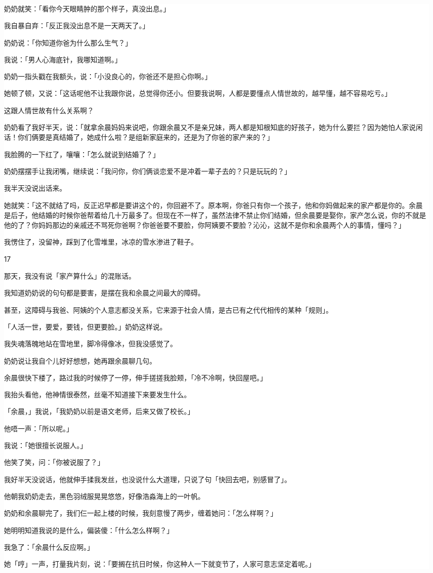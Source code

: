 奶奶就笑：「看你今天眼睛肿的那个样子，真没出息。」

我自暴自弃：「反正我没出息不是一天两天了。」

奶奶说：「你知道你爸为什么那么生气？」

我说：「男人心海底针，我哪知道啊。」

奶奶一指头戳在我额头，说：「小没良心的，你爸还不是担心你啊。」

她顿了顿，又说：「这话呢他不让我跟你说，总觉得你还小。但要我说啊，人都是要懂点人情世故的，越早懂，越不容易吃亏。」

这跟人情世故有什么关系啊？

奶奶看了我好半天，说：「就拿余晨妈妈来说吧，你跟余晨又不是亲兄妹，两人都是知根知底的好孩子，她为什么要拦？因为她怕人家说闲话！你们俩要是真结婚了，她成什么啦？是组新家庭来的，还是为了你爸的家产来的？」

我脸腾的一下红了，嚷嚷：「怎么就说到结婚了？」

奶奶摆摆手让我闭嘴，继续说：「我问你，你们俩谈恋爱不是冲着一辈子去的？只是玩玩的？」

我半天没说出话来。

她就笑：「这不就结了吗，反正迟早都是要讲这个的，你回避不了。原本啊，你爸只有你一个孩子，他和你妈做起来的家产都是你的。余晨是后子，他结婚的时候你爸帮着给几十万最多了。但现在不一样了，虽然法律不禁止你们结婚，但余晨要是娶你，家产怎么说，你的不就是他的了？你妈妈那边的亲戚还不骂死你爸啊？你爸爸要不要脸，你阿姨要不要脸？沁沁，这就不是你和余晨两个人的事情，懂吗？」

我愣住了，没留神，踩到了化雪堆里，冰凉的雪水渗进了鞋子。

17

那天，我没有说「家产算什么」的混账话。

我知道奶奶说的句句都是要害，是摆在我和余晨之间最大的障碍。

甚至，这障碍与我爸、阿姨的个人意志都没关系，它来源于社会人情，是古已有之代代相传的某种「规则」。

「人活一世，要爱，要钱，但更要脸。」奶奶这样说。

我失魂落魄地站在雪地里，脚冷得像冰，但我没感觉了。

奶奶说让我自个儿好好想想，她再跟余晨聊几句。

余晨很快下楼了，路过我的时候停了一停，伸手搓搓我脸颊，「冷不冷啊，快回屋吧。」

我抬头看他，他神情很泰然，丝毫不知道接下来要发生什么。

「余晨，」我说，「我奶奶以前是语文老师，后来又做了校长。」

他唔一声：「所以呢。」

我说：「她很擅长说服人。」

他笑了笑，问：「你被说服了？」

我好半天没说话，他就伸手揉我发丝，也没说什么大道理，只说了句「快回去吧，别感冒了」。

他朝我奶奶走去，黑色羽绒服晃晃悠悠，好像浩淼海上的一叶帆。

奶奶和余晨聊完了，我们仨一起上楼的时候，我刻意慢了两步，缠着她问：「怎么样啊？」

她明明知道我说的是什么，偏装傻：「什么怎么样啊？」

我急了：「余晨什么反应啊。」

她「哼」一声，打量我片刻，说：「要搁在抗日时候，你这种人一下就变节了，人家可意志坚定着呢。」
